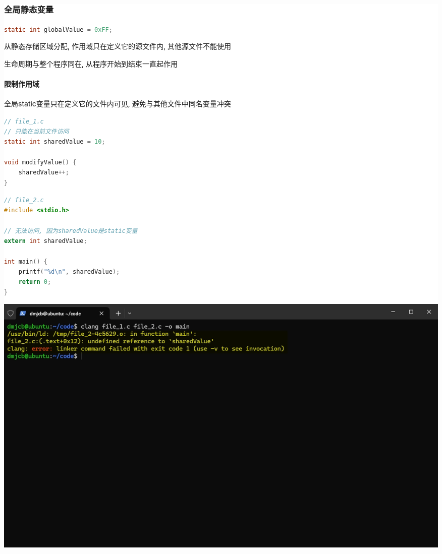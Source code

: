### 全局静态变量

```c
static int globalValue = 0xFF;
```

从静态存储区域分配, 作用域只在定义它的源文件内, 其他源文件不能使用

生命周期与整个程序同在, 从程序开始到结束一直起作用

#### 限制作用域

全局static变量只在定义它的文件内可见, 避免与其他文件中同名变量冲突

```c
// file_1.c
// 只能在当前文件访问
static int sharedValue = 10; 

void modifyValue() {
    sharedValue++;
}
```

```c
// file_2.c
#include <stdio.h>

// 无法访问, 因为sharedValue是static变量
extern int sharedValue; 

int main() {
    printf("%d\n", sharedValue);
    return 0;
}
```

![](/assets/image/20241227_001003.jpg)
